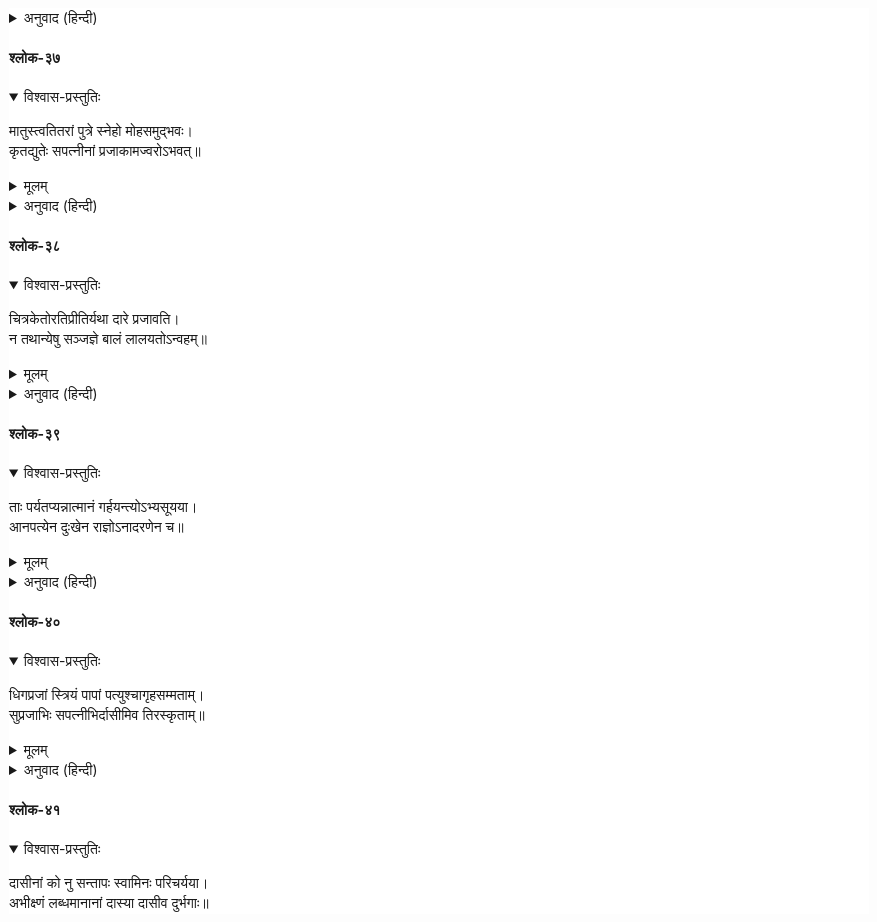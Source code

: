 <details><summary>अनुवाद (हिन्दी)</summary></details>

#### श्लोक-३७


<details open><summary>विश्वास-प्रस्तुतिः</summary>

मातुस्त्वतितरां पुत्रे स्नेहो मोहसमुद‍्भवः।  
कृतद्युतेः सपत्नीनां प्रजाकामज्वरोऽभवत्॥
</details>

<details><summary>मूलम्</summary></details>

<details><summary>अनुवाद (हिन्दी)</summary></details>

#### श्लोक-३८


<details open><summary>विश्वास-प्रस्तुतिः</summary>

चित्रकेतोरतिप्रीतिर्यथा दारे प्रजावति।  
न तथान्येषु सञ्जज्ञे बालं लालयतोऽन्वहम्॥
</details>

<details><summary>मूलम्</summary></details>

<details><summary>अनुवाद (हिन्दी)</summary></details>

#### श्लोक-३९


<details open><summary>विश्वास-प्रस्तुतिः</summary>

ताः पर्यतप्यन्नात्मानं गर्हयन्त्योऽभ्यसूयया।  
आनपत्येन दुःखेन राज्ञोऽनादरणेन च॥
</details>

<details><summary>मूलम्</summary></details>

<details><summary>अनुवाद (हिन्दी)</summary></details>

#### श्लोक-४०


<details open><summary>विश्वास-प्रस्तुतिः</summary>

धिगप्रजां स्त्रियं पापां पत्युश्चागृहसम्मताम्।  
सुप्रजाभिः सपत्नीभिर्दासीमिव तिरस्कृताम्॥
</details>

<details><summary>मूलम्</summary></details>

<details><summary>अनुवाद (हिन्दी)</summary></details>

#### श्लोक-४१


<details open><summary>विश्वास-प्रस्तुतिः</summary>

दासीनां को नु सन्तापः स्वामिनः परिचर्यया।  
अभीक्ष्णं लब्धमानानां दास्या दासीव दुर्भगाः॥
</details>
